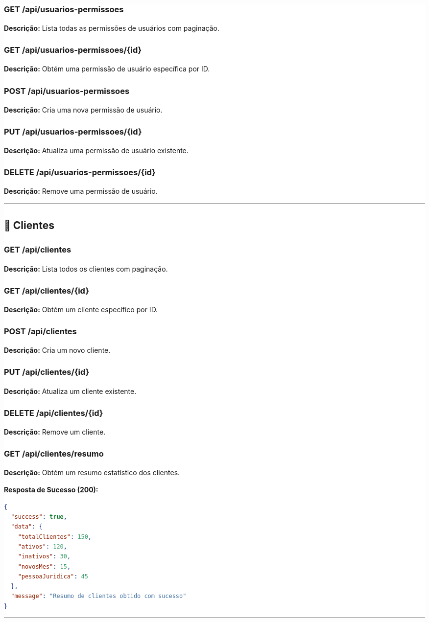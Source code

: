### GET /api/usuarios-permissoes
**Descrição:** Lista todas as permissões de usuários com paginação.

### GET /api/usuarios-permissoes/{id}
**Descrição:** Obtém uma permissão de usuário específica por ID.

### POST /api/usuarios-permissoes
**Descrição:** Cria uma nova permissão de usuário.

### PUT /api/usuarios-permissoes/{id}
**Descrição:** Atualiza uma permissão de usuário existente.

### DELETE /api/usuarios-permissoes/{id}
**Descrição:** Remove uma permissão de usuário.

---

## 🎯 Clientes

### GET /api/clientes
**Descrição:** Lista todos os clientes com paginação.

### GET /api/clientes/{id}
**Descrição:** Obtém um cliente específico por ID.

### POST /api/clientes
**Descrição:** Cria um novo cliente.

### PUT /api/clientes/{id}
**Descrição:** Atualiza um cliente existente.

### DELETE /api/clientes/{id}
**Descrição:** Remove um cliente.

### GET /api/clientes/resumo
**Descrição:** Obtém um resumo estatístico dos clientes.

**Resposta de Sucesso (200):**
```json
{
  "success": true,
  "data": {
    "totalClientes": 150,
    "ativos": 120,
    "inativos": 30,
    "novosMes": 15,
    "pessoaJuridica": 45
  },
  "message": "Resumo de clientes obtido com sucesso"
}
```

---